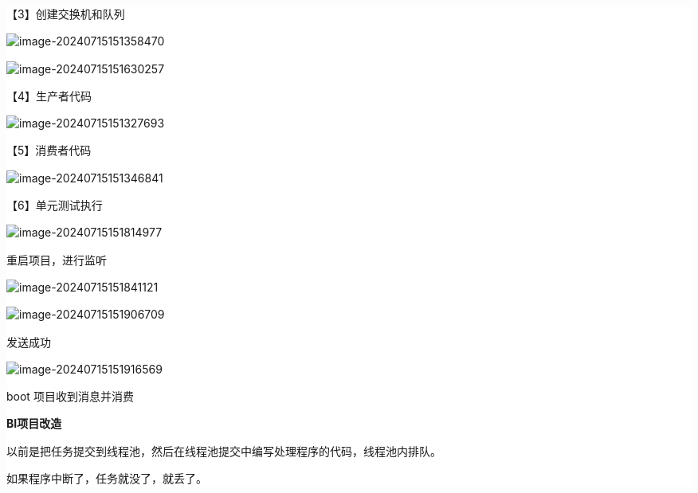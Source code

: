 

【3】创建交换机和队列



![image-20240715151358470](./assets/image-20240715151358470.png)



![image-20240715151630257](./assets/image-20240715151630257.png)



【4】生产者代码



![image-20240715151327693](./assets/image-20240715151327693.png)



【5】消费者代码



![image-20240715151346841](./assets/image-20240715151346841.png)



【6】单元测试执行



![image-20240715151814977](./assets/image-20240715151814977.png)



重启项目，进行监听



![image-20240715151841121](./assets/image-20240715151841121.png)



![image-20240715151906709](./assets/image-20240715151906709.png)



发送成功



![image-20240715151916569](./assets/image-20240715151916569.png)



boot 项目收到消息并消费



**BI项目改造**



以前是把任务提交到线程池，然后在线程池提交中编写处理程序的代码，线程池内排队。

如果程序中断了，任务就没了，就丢了。
